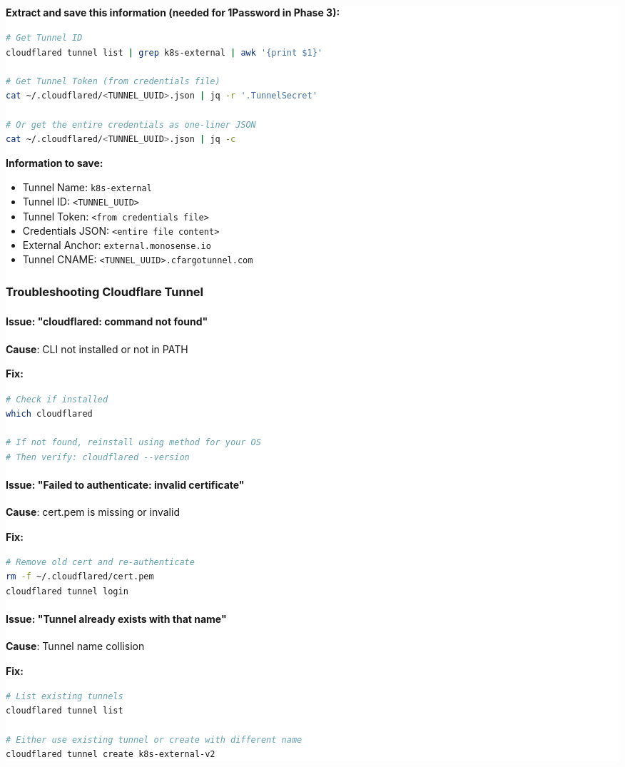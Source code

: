**Extract and save this information (needed for 1Password in Phase 3):**

```bash
# Get Tunnel ID
cloudflared tunnel list | grep k8s-external | awk '{print $1}'

# Get Tunnel Token (from credentials file)
cat ~/.cloudflared/<TUNNEL_UUID>.json | jq -r '.TunnelSecret'

# Or get the entire credentials as one-liner JSON
cat ~/.cloudflared/<TUNNEL_UUID>.json | jq -c
```

**Information to save:**
- Tunnel Name: `k8s-external`
- Tunnel ID: `<TUNNEL_UUID>`
- Tunnel Token: `<from credentials file>`
- Credentials JSON: `<entire file content>`
- External Anchor: `external.monosense.io`
- Tunnel CNAME: `<TUNNEL_UUID>.cfargotunnel.com`

### Troubleshooting Cloudflare Tunnel

#### Issue: "cloudflared: command not found"

**Cause**: CLI not installed or not in PATH

**Fix:**
```bash
# Check if installed
which cloudflared

# If not found, reinstall using method for your OS
# Then verify: cloudflared --version
```

#### Issue: "Failed to authenticate: invalid certificate"

**Cause**: cert.pem is missing or invalid

**Fix:**
```bash
# Remove old cert and re-authenticate
rm -f ~/.cloudflared/cert.pem
cloudflared tunnel login
```

#### Issue: "Tunnel already exists with that name"

**Cause**: Tunnel name collision

**Fix:**
```bash
# List existing tunnels
cloudflared tunnel list

# Either use existing tunnel or create with different name
cloudflared tunnel create k8s-external-v2
```
